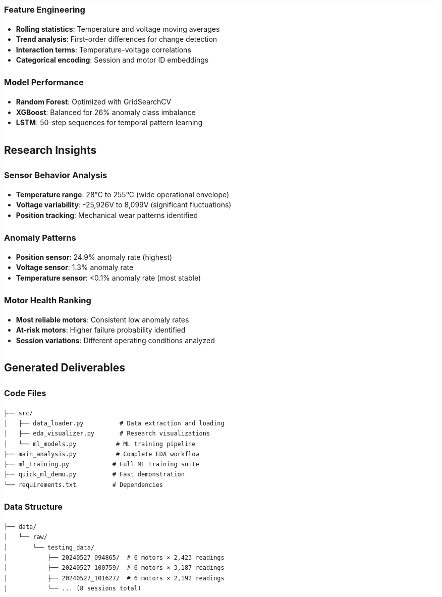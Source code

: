 ### Feature Engineering
- **Rolling statistics**: Temperature and voltage moving averages
- **Trend analysis**: First-order differences for change detection  
- **Interaction terms**: Temperature-voltage correlations
- **Categorical encoding**: Session and motor ID embeddings

### Model Performance
- **Random Forest**: Optimized with GridSearchCV
- **XGBoost**: Balanced for 26% anomaly class imbalance
- **LSTM**: 50-step sequences for temporal pattern learning

## Research Insights

### Sensor Behavior Analysis
- **Temperature range**: 28°C to 255°C (wide operational envelope)
- **Voltage variability**: -25,926V to 8,099V (significant fluctuations)
- **Position tracking**: Mechanical wear patterns identified

### Anomaly Patterns
- **Position sensor**: 24.9% anomaly rate (highest)
- **Voltage sensor**: 1.3% anomaly rate  
- **Temperature sensor**: <0.1% anomaly rate (most stable)

### Motor Health Ranking
- **Most reliable motors**: Consistent low anomaly rates
- **At-risk motors**: Higher failure probability identified
- **Session variations**: Different operating conditions analyzed

## Generated Deliverables

### Code Files
```
├── src/
│   ├── data_loader.py          # Data extraction and loading
│   ├── eda_visualizer.py       # Research visualizations
│   └── ml_models.py           # ML training pipeline
├── main_analysis.py           # Complete EDA workflow
├── ml_training.py            # Full ML training suite
├── quick_ml_demo.py          # Fast demonstration
└── requirements.txt          # Dependencies
```

### Data Structure
```
├── data/
│   └── raw/
│       └── testing_data/
│           ├── 20240527_094865/  # 6 motors × 2,423 readings
│           ├── 20240527_100759/  # 6 motors × 3,187 readings
│           ├── 20240527_101627/  # 6 motors × 2,192 readings
│           └── ... (8 sessions total)
```
